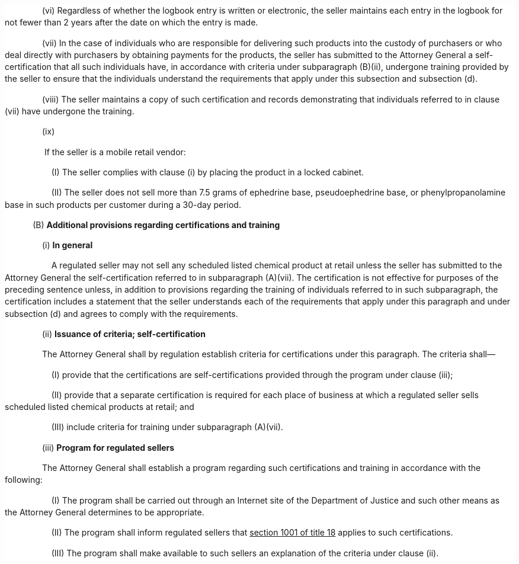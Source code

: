                 (vi) Regardless of whether the logbook entry is written or electronic, the seller maintains each entry in the logbook for not fewer than 2 years after the date on which the entry is made.

                (vii) In the case of individuals who are responsible for delivering such products into the custody of purchasers or who deal directly with purchasers by obtaining payments for the products, the seller has submitted to the Attorney General a self-certification that all such individuals have, in accordance with criteria under subparagraph (B)(ii), undergone training provided by the seller to ensure that the individuals understand the requirements that apply under this subsection and subsection (d).

                (viii) The seller maintains a copy of such certification and records demonstrating that individuals referred to in clause (vii) have undergone the training.

                (ix)

                 If the seller is a mobile retail vendor:

                    (I) The seller complies with clause (i) by placing the product in a locked cabinet.

                    (II) The seller does not sell more than 7.5 grams of ephedrine base, pseudoephedrine base, or phenylpropanolamine base in such products per customer during a 30-day period.

            (B) __Additional provisions regarding certifications and training__ 

                (i) __In general__ 

                    A regulated seller may not sell any scheduled listed chemical product at retail unless the seller has submitted to the Attorney General the self-certification referred to in subparagraph (A)(vii). The certification is not effective for purposes of the preceding sentence unless, in addition to provisions regarding the training of individuals referred to in such subparagraph, the certification includes a statement that the seller understands each of the requirements that apply under this paragraph and under subsection (d) and agrees to comply with the requirements.

                (ii) __Issuance of criteria; self-certification__ 

                The Attorney General shall by regulation establish criteria for certifications under this paragraph. The criteria shall—

                    (I) provide that the certifications are self-certifications provided through the program under clause (iii);

                    (II) provide that a separate certification is required for each place of business at which a regulated seller sells scheduled listed chemical products at retail; and

                    (III) include criteria for training under subparagraph (A)(vii).

                (iii) __Program for regulated sellers__ 

                The Attorney General shall establish a program regarding such certifications and training in accordance with the following:

                    (I) The program shall be carried out through an Internet site of the Department of Justice and such other means as the Attorney General determines to be appropriate.

                    (II) The program shall inform regulated sellers that [section 1001 of title 18][/us/usc/t18/s1001] applies to such certifications.

                    (III) The program shall make available to such sellers an explanation of the criteria under clause (ii).


[/us/usc/t21/s802/39/A/iv]: https://publicdocs.github.io/go/links?ns=uslm&ref=%2Fus%2Fusc%2Ft21%2Fs802%2F39%2FA%2Fiv
[/us/usc/t21/s301]: https://publicdocs.github.io/go/links?ns=uslm&ref=%2Fus%2Fusc%2Ft21%2Fs301
[/us/usc/t21/s802/49]: https://publicdocs.github.io/go/links?ns=uslm&ref=%2Fus%2Fusc%2Ft21%2Fs802%2F49
[/us/usc/t21/s971/f/2]: https://publicdocs.github.io/go/links?ns=uslm&ref=%2Fus%2Fusc%2Ft21%2Fs971%2Ff%2F2
[/us/usc/t21/s971/c/1]: https://publicdocs.github.io/go/links?ns=uslm&ref=%2Fus%2Fusc%2Ft21%2Fs971%2Fc%2F1
[/us/usc/t21/s971/c/2]: https://publicdocs.github.io/go/links?ns=uslm&ref=%2Fus%2Fusc%2Ft21%2Fs971%2Fc%2F2
[/us/usc/t5/s552/a]: https://publicdocs.github.io/go/links?ns=uslm&ref=%2Fus%2Fusc%2Ft5%2Fs552%2Fa
[/us/usc/t18/s1001]: https://publicdocs.github.io/go/links?ns=uslm&ref=%2Fus%2Fusc%2Ft18%2Fs1001
[/us/usc/t18/s1001]: https://publicdocs.github.io/go/links?ns=uslm&ref=%2Fus%2Fusc%2Ft18%2Fs1001
[/us/usc/t18/s1001]: https://publicdocs.github.io/go/links?ns=uslm&ref=%2Fus%2Fusc%2Ft18%2Fs1001
[/us/pl/91/513/s310]: https://publicdocs.github.io/go/links?ns=uslm&ref=%2Fus%2Fpl%2F91%2F513%2Fs310
[/us/pl/95/633/s202/a]: https://publicdocs.github.io/go/links?ns=uslm&ref=%2Fus%2Fpl%2F95%2F633%2Fs202%2Fa
[/us/stat/92/3774]: https://publicdocs.github.io/go/links?ns=uslm&ref=%2Fus%2Fstat%2F92%2F3774
[/us/pl/100/690/s6052/a]: https://publicdocs.github.io/go/links?ns=uslm&ref=%2Fus%2Fpl%2F100%2F690%2Fs6052%2Fa
[/us/stat/102/4312]: https://publicdocs.github.io/go/links?ns=uslm&ref=%2Fus%2Fstat%2F102%2F4312
[/us/pl/103/200]: https://publicdocs.github.io/go/links?ns=uslm&ref=%2Fus%2Fpl%2F103%2F200
[/us/stat/107/2336]: https://publicdocs.github.io/go/links?ns=uslm&ref=%2Fus%2Fstat%2F107%2F2336
[/us/pl/104/237/s208]: https://publicdocs.github.io/go/links?ns=uslm&ref=%2Fus%2Fpl%2F104%2F237%2Fs208
[/us/stat/110/3104]: https://publicdocs.github.io/go/links?ns=uslm&ref=%2Fus%2Fstat%2F110%2F3104
[/us/pl/106/310/s3652]: https://publicdocs.github.io/go/links?ns=uslm&ref=%2Fus%2Fpl%2F106%2F310%2Fs3652
[/us/stat/114/1239]: https://publicdocs.github.io/go/links?ns=uslm&ref=%2Fus%2Fstat%2F114%2F1239
[/us/pl/109/177]: https://publicdocs.github.io/go/links?ns=uslm&ref=%2Fus%2Fpl%2F109%2F177
[/us/stat/120/257]: https://publicdocs.github.io/go/links?ns=uslm&ref=%2Fus%2Fstat%2F120%2F257
[/us/pl/110/415/s2]: https://publicdocs.github.io/go/links?ns=uslm&ref=%2Fus%2Fpl%2F110%2F415%2Fs2
[/us/stat/122/4349]: https://publicdocs.github.io/go/links?ns=uslm&ref=%2Fus%2Fstat%2F122%2F4349
[/us/pl/111/268]: https://publicdocs.github.io/go/links?ns=uslm&ref=%2Fus%2Fpl%2F111%2F268
[/us/stat/124/2847]: https://publicdocs.github.io/go/links?ns=uslm&ref=%2Fus%2Fstat%2F124%2F2847
[/us/act/1938-06-25/ch675]: https://publicdocs.github.io/go/links?ns=uslm&ref=%2Fus%2Fact%2F1938-06-25%2Fch675
[/us/stat/52/1040]: https://publicdocs.github.io/go/links?ns=uslm&ref=%2Fus%2Fstat%2F52%2F1040
[/us/usc/t21/s301]: https://publicdocs.github.io/go/links?ns=uslm&ref=%2Fus%2Fusc%2Ft21%2Fs301
[/us/pl/91/513]: https://publicdocs.github.io/go/links?ns=uslm&ref=%2Fus%2Fpl%2F91%2F513
[/us/stat/84/1242]: https://publicdocs.github.io/go/links?ns=uslm&ref=%2Fus%2Fstat%2F84%2F1242
[/us/usc/t21/s801]: https://publicdocs.github.io/go/links?ns=uslm&ref=%2Fus%2Fusc%2Ft21%2Fs801
[/us/pl/91/513]: https://publicdocs.github.io/go/links?ns=uslm&ref=%2Fus%2Fpl%2F91%2F513
[/us/stat/84/1285]: https://publicdocs.github.io/go/links?ns=uslm&ref=%2Fus%2Fstat%2F84%2F1285
[/us/pl/111/268/s3]: https://publicdocs.github.io/go/links?ns=uslm&ref=%2Fus%2Fpl%2F111%2F268%2Fs3
[/us/pl/111/268/s2]: https://publicdocs.github.io/go/links?ns=uslm&ref=%2Fus%2Fpl%2F111%2F268%2Fs2
[/us/pl/110/415]: https://publicdocs.github.io/go/links?ns=uslm&ref=%2Fus%2Fpl%2F110%2F415
[/us/pl/109/177/s711/c/2]: https://publicdocs.github.io/go/links?ns=uslm&ref=%2Fus%2Fpl%2F109%2F177%2Fs711%2Fc%2F2
[/us/pl/109/177/s711/a/2/B]: https://publicdocs.github.io/go/links?ns=uslm&ref=%2Fus%2Fpl%2F109%2F177%2Fs711%2Fa%2F2%2FB
[/us/pl/109/177/s716/b/2]: https://publicdocs.github.io/go/links?ns=uslm&ref=%2Fus%2Fpl%2F109%2F177%2Fs716%2Fb%2F2
[/us/pl/109/177/s711/b/1]: https://publicdocs.github.io/go/links?ns=uslm&ref=%2Fus%2Fpl%2F109%2F177%2Fs711%2Fb%2F1
[/us/pl/109/177/s711/b/1]: https://publicdocs.github.io/go/links?ns=uslm&ref=%2Fus%2Fpl%2F109%2F177%2Fs711%2Fb%2F1
[/us/pl/109/177/s711/c/1]: https://publicdocs.github.io/go/links?ns=uslm&ref=%2Fus%2Fpl%2F109%2F177%2Fs711%2Fc%2F1
[/us/pl/109/177/s711/d]: https://publicdocs.github.io/go/links?ns=uslm&ref=%2Fus%2Fpl%2F109%2F177%2Fs711%2Fd
[/us/pl/106/310]: https://publicdocs.github.io/go/links?ns=uslm&ref=%2Fus%2Fpl%2F106%2F310
[/us/pl/104/237/s208]: https://publicdocs.github.io/go/links?ns=uslm&ref=%2Fus%2Fpl%2F104%2F237%2Fs208
[/us/pl/104/237/s402]: https://publicdocs.github.io/go/links?ns=uslm&ref=%2Fus%2Fpl%2F104%2F237%2Fs402
[/us/pl/103/200/s2/c/1]: https://publicdocs.github.io/go/links?ns=uslm&ref=%2Fus%2Fpl%2F103%2F200%2Fs2%2Fc%2F1
[/us/pl/103/200/s10]: https://publicdocs.github.io/go/links?ns=uslm&ref=%2Fus%2Fpl%2F103%2F200%2Fs10
[/us/pl/103/200/s2/c/2]: https://publicdocs.github.io/go/links?ns=uslm&ref=%2Fus%2Fpl%2F103%2F200%2Fs2%2Fc%2F2
[/us/pl/100/690]: https://publicdocs.github.io/go/links?ns=uslm&ref=%2Fus%2Fpl%2F100%2F690
[/us/pl/111/268/s6/a]: https://publicdocs.github.io/go/links?ns=uslm&ref=%2Fus%2Fpl%2F111%2F268%2Fs6%2Fa
[/us/stat/124/2848]: https://publicdocs.github.io/go/links?ns=uslm&ref=%2Fus%2Fstat%2F124%2F2848
[/us/usc/t21/s842]: https://publicdocs.github.io/go/links?ns=uslm&ref=%2Fus%2Fusc%2Ft21%2Fs842
[/us/usc/t21/s801]: https://publicdocs.github.io/go/links?ns=uslm&ref=%2Fus%2Fusc%2Ft21%2Fs801
[/us/pl/109/177/s711/b/2]: https://publicdocs.github.io/go/links?ns=uslm&ref=%2Fus%2Fpl%2F109%2F177%2Fs711%2Fb%2F2
[/us/stat/120/261]: https://publicdocs.github.io/go/links?ns=uslm&ref=%2Fus%2Fstat%2F120%2F261
[/us/usc/t21/s830/d]: https://publicdocs.github.io/go/links?ns=uslm&ref=%2Fus%2Fusc%2Ft21%2Fs830%2Fd
[/us/pl/109/177/s711/c/3]: https://publicdocs.github.io/go/links?ns=uslm&ref=%2Fus%2Fpl%2F109%2F177%2Fs711%2Fc%2F3
[/us/stat/120/261]: https://publicdocs.github.io/go/links?ns=uslm&ref=%2Fus%2Fstat%2F120%2F261
[/us/pl/103/200]: https://publicdocs.github.io/go/links?ns=uslm&ref=%2Fus%2Fpl%2F103%2F200
[/us/pl/103/200/s11]: https://publicdocs.github.io/go/links?ns=uslm&ref=%2Fus%2Fpl%2F103%2F200%2Fs11
[/us/usc/t21/s802]: https://publicdocs.github.io/go/links?ns=uslm&ref=%2Fus%2Fusc%2Ft21%2Fs802
[/us/pl/100/690]: https://publicdocs.github.io/go/links?ns=uslm&ref=%2Fus%2Fpl%2F100%2F690
[/us/pl/100/690/s6061]: https://publicdocs.github.io/go/links?ns=uslm&ref=%2Fus%2Fpl%2F100%2F690%2Fs6061
[/us/usc/t21/s802]: https://publicdocs.github.io/go/links?ns=uslm&ref=%2Fus%2Fusc%2Ft21%2Fs802
[/us/pl/95/633/s203/a]: https://publicdocs.github.io/go/links?ns=uslm&ref=%2Fus%2Fpl%2F95%2F633%2Fs203%2Fa
[/us/stat/92/3776]: https://publicdocs.github.io/go/links?ns=uslm&ref=%2Fus%2Fstat%2F92%2F3776
[/us/usc/t21/s202/a/2]: https://publicdocs.github.io/go/links?ns=uslm&ref=%2Fus%2Fusc%2Ft21%2Fs202%2Fa%2F2
[/us/pl/96/359/s8/b]: https://publicdocs.github.io/go/links?ns=uslm&ref=%2Fus%2Fpl%2F96%2F359%2Fs8%2Fb
[/us/stat/94/1194]: https://publicdocs.github.io/go/links?ns=uslm&ref=%2Fus%2Fstat%2F94%2F1194
[/us/pl/95/633/s203/d]: https://publicdocs.github.io/go/links?ns=uslm&ref=%2Fus%2Fpl%2F95%2F633%2Fs203%2Fd
[/us/pl/111/268/s6/b]: https://publicdocs.github.io/go/links?ns=uslm&ref=%2Fus%2Fpl%2F111%2F268%2Fs6%2Fb
[/us/stat/124/2848]: https://publicdocs.github.io/go/links?ns=uslm&ref=%2Fus%2Fstat%2F124%2F2848
[/us/pl/95/633/s203/b]: https://publicdocs.github.io/go/links?ns=uslm&ref=%2Fus%2Fpl%2F95%2F633%2Fs203%2Fb
[/us/stat/92/3777]: https://publicdocs.github.io/go/links?ns=uslm&ref=%2Fus%2Fstat%2F92%2F3777
[/us/usc/t21/s830/a]: https://publicdocs.github.io/go/links?ns=uslm&ref=%2Fus%2Fusc%2Ft21%2Fs830%2Fa
[/us/pl/95/633]: https://publicdocs.github.io/go/links?ns=uslm&ref=%2Fus%2Fpl%2F95%2F633
[/us/pl/95/633/s203/c]: https://publicdocs.github.io/go/links?ns=uslm&ref=%2Fus%2Fpl%2F95%2F633%2Fs203%2Fc
[/us/stat/92/3777]: https://publicdocs.github.io/go/links?ns=uslm&ref=%2Fus%2Fstat%2F92%2F3777
[/us/pl/95/633]: https://publicdocs.github.io/go/links?ns=uslm&ref=%2Fus%2Fpl%2F95%2F633